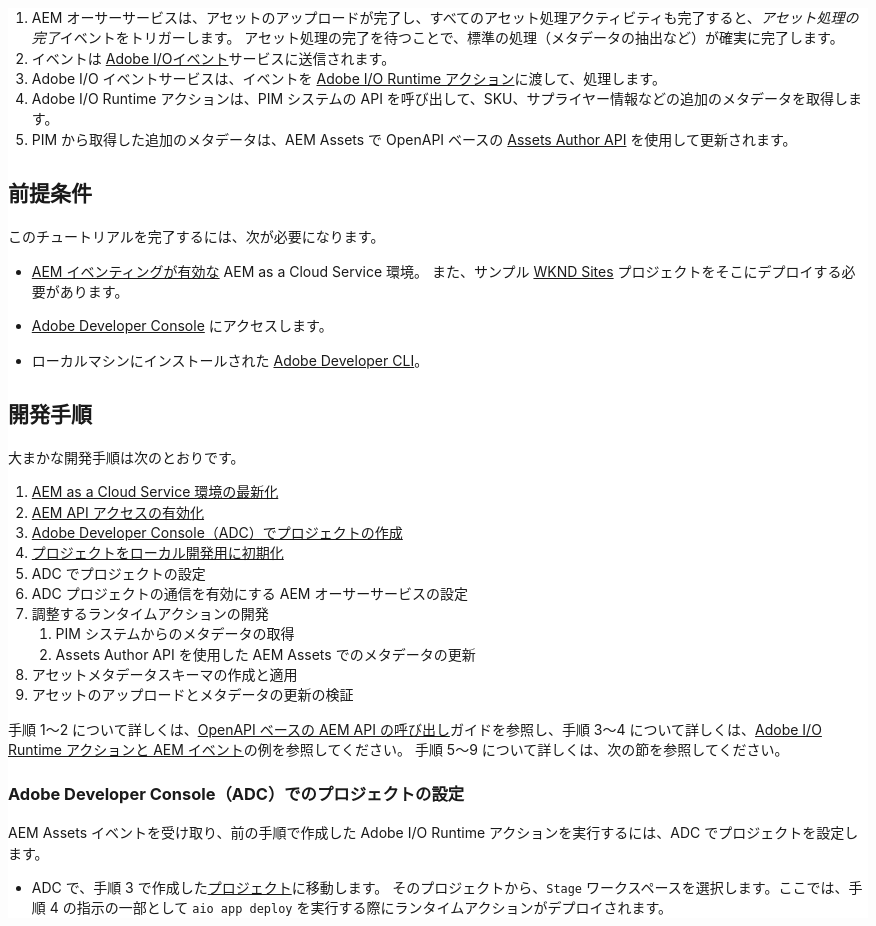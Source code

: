 1. AEM オーサーサービスは、アセットのアップロードが完了し、すべてのアセット処理アクティビティも完了すると、_アセット処理の完了_&#x200B;イベントをトリガーします。 アセット処理の完了を待つことで、標準の処理（メタデータの抽出など）が確実に完了します。
1. イベントは [Adobe I/Oイベント](https://developer.adobe.com/events/)サービスに送信されます。
1. Adobe I/O イベントサービスは、イベントを [Adobe I/O Runtime アクション](https://developer.adobe.com/runtime/docs/guides/using/creating_actions/)に渡して、処理します。
1. Adobe I/O Runtime アクションは、PIM システムの API を呼び出して、SKU、サプライヤー情報などの追加のメタデータを取得します。
1. PIM から取得した追加のメタデータは、AEM Assets で OpenAPI ベースの [Assets Author API](https://developer.adobe.com/experience-cloud/experience-manager-apis/api/experimental/assets/author/) を使用して更新されます。

## 前提条件

このチュートリアルを完了するには、次が必要になります。

- [AEM イベンティングが有効な](https://developer.adobe.com/experience-cloud/experience-manager-apis/guides/events/#enable-aem-events-on-your-aem-cloud-service-environment) AEM as a Cloud Service 環境。 また、サンプル [WKND Sites](https://github.com/adobe/aem-guides-wknd?#aem-wknd-sites-project) プロジェクトをそこにデプロイする必要があります。

- [Adobe Developer Console](https://developer.adobe.com/developer-console/docs/guides/getting-started/) にアクセスします。

- ローカルマシンにインストールされた [Adobe Developer CLI](https://developer.adobe.com/runtime/docs/guides/tools/cli_install/)。

## 開発手順

大まかな開発手順は次のとおりです。

1. [AEM as a Cloud Service 環境の最新化](https://experienceleague.adobe.com/ja/docs/experience-manager-learn/cloud-service/aem-apis/invoke-openapi-based-aem-apis#modernization-of-aem-as-a-cloud-service-environment)
1. [AEM API アクセスの有効化](https://experienceleague.adobe.com/ja/docs/experience-manager-learn/cloud-service/aem-apis/invoke-openapi-based-aem-apis#enable-aem-apis-access)
1. [Adobe Developer Console（ADC）でプロジェクトの作成](./runtime-action.md#Create-project-in-Adobe-Developer-Console)
1. [プロジェクトをローカル開発用に初期化](./runtime-action.md#initialize-project-for-local-development)
1. ADC でプロジェクトの設定
1. ADC プロジェクトの通信を有効にする AEM オーサーサービスの設定
1. 調整するランタイムアクションの開発
   1. PIM システムからのメタデータの取得
   1. Assets Author API を使用した AEM Assets でのメタデータの更新
1. アセットメタデータスキーマの作成と適用
1. アセットのアップロードとメタデータの更新の検証

手順 1～2 について詳しくは、[OpenAPI ベースの AEM API の呼び出し](https://experienceleague.adobe.com/ja/docs/experience-manager-learn/cloud-service/aem-apis/invoke-openapi-based-aem-apis)ガイドを参照し、手順 3～4 について詳しくは、[Adobe I/O Runtime アクションと AEM イベント](./runtime-action.md#)の例を参照してください。 手順 5～9 について詳しくは、次の節を参照してください。

### Adobe Developer Console（ADC）でのプロジェクトの設定

AEM Assets イベントを受け取り、前の手順で作成した Adobe I/O Runtime アクションを実行するには、ADC でプロジェクトを設定します。

- ADC で、手順 3 で作成した[プロジェクト](https://developer.adobe.com/console/projects)に移動します。 そのプロジェクトから、`Stage` ワークスペースを選択します。ここでは、手順 4 の指示の一部として `aio app deploy` を実行する際にランタイムアクションがデプロイされます。
